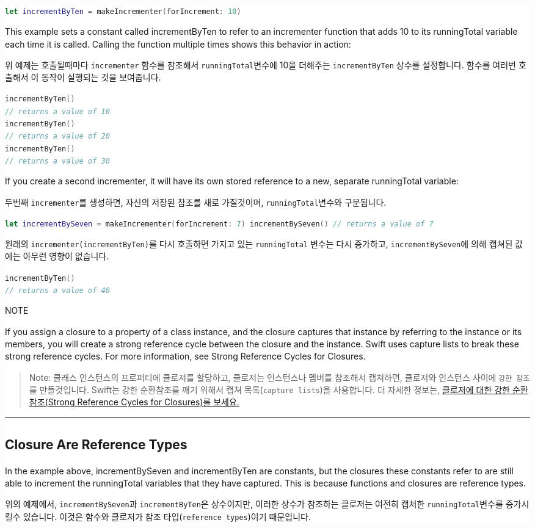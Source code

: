 ```swift
let incrementByTen = makeIncrementer(forIncrement: 10)
```

This example sets a constant called incrementByTen to refer to an incrementer function that adds 10 to its runningTotal variable each time it is called. Calling the function multiple times shows this behavior in action:

위 예제는 호출될때마다 `incrementer` 함수를 참조해서 `runningTotal`변수에 10을 더해주는 `incrementByTen` 상수를 설정합니다. 함수를 여러번 호출해서 이 동작이 실행되는 것을 보여줍니다.

```swift
incrementByTen()
// returns a value of 10
incrementByTen()
// returns a value of 20
incrementByTen()
// returns a value of 30
```

If you create a second incrementer, it will have its own stored reference to a new, separate runningTotal variable:

두번째 `incrementer`를 생성하면, 자신의 저장된 참조를 새로 가질것이며, `runningTotal`변수와 구분됩니다.

```swift
let incrementBySeven = makeIncrementer(forIncrement: 7) incrementBySeven() // returns a value of 7
```

원래의 `incrementer(incrementByTen)`를 다시 호출하면 가지고 있는 `runningTotal` 변수는 다시 증가하고, `incrementBySeven`에 의해 캡쳐된 값에는 아무런 영향이 없습니다.

```swift
incrementByTen()
// returns a value of 40
```

NOTE

If you assign a closure to a property of a class instance, and the closure captures that instance by referring to the instance or its members, you will create a strong reference cycle between the closure and the instance. Swift uses capture lists to break these strong reference cycles. For more information, see Strong Reference Cycles for Closures.


> Note: 클래스 인스턴스의 프로퍼티에 클로저를 할당하고, 클로저는 인스턴스나 멤버를 참조해서 캡쳐하면, 클로저와 인스턴스 사이에 `강한 참조`를 만들것입니다. Swift는 강한 순환참조를 깨기 위해서 캡쳐 목록(`capture lists`)을 사용합니다. 더 자세한 정보는, [클로저에 대한 강한 순환참조(Strong Reference Cycles for Closures)를 보세요.](https://developer.apple.com/library/content/documentation/Swift/Conceptual/Swift_Programming_Language/AutomaticReferenceCounting.html#//apple_ref/doc/uid/TP40014097-CH20-ID56)

---

## Closure Are Reference Types 

In the example above, incrementBySeven and incrementByTen are constants, but the closures these constants refer to are still able to increment the runningTotal variables that they have captured. This is because functions and closures are reference types.

위의 예제에서, `incrementBySeven`과 `incrementByTen`은 상수이지만, 이러한 상수가 참조하는 클로저는 여전히 캡처한 `runningTotal`변수를 증가시킬수 있습니다. 이것은 함수와 클로저가 참조 타입(`reference types`)이기 때문입니다.
